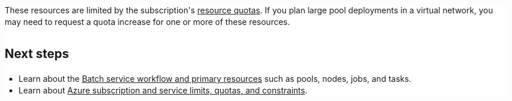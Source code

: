 These resources are limited by the subscription's [resource quotas](../azure-resource-manager/management/azure-subscription-service-limits.md). If you plan large pool deployments in a virtual network, you may need to request a quota increase for one or more of these resources.

## Next steps

- Learn about the [Batch service workflow and primary resources](batch-service-workflow-features.md) such as pools, nodes, jobs, and tasks.
- Learn about [Azure subscription and service limits, quotas, and constraints](../azure-resource-manager/management/azure-subscription-service-limits.md).